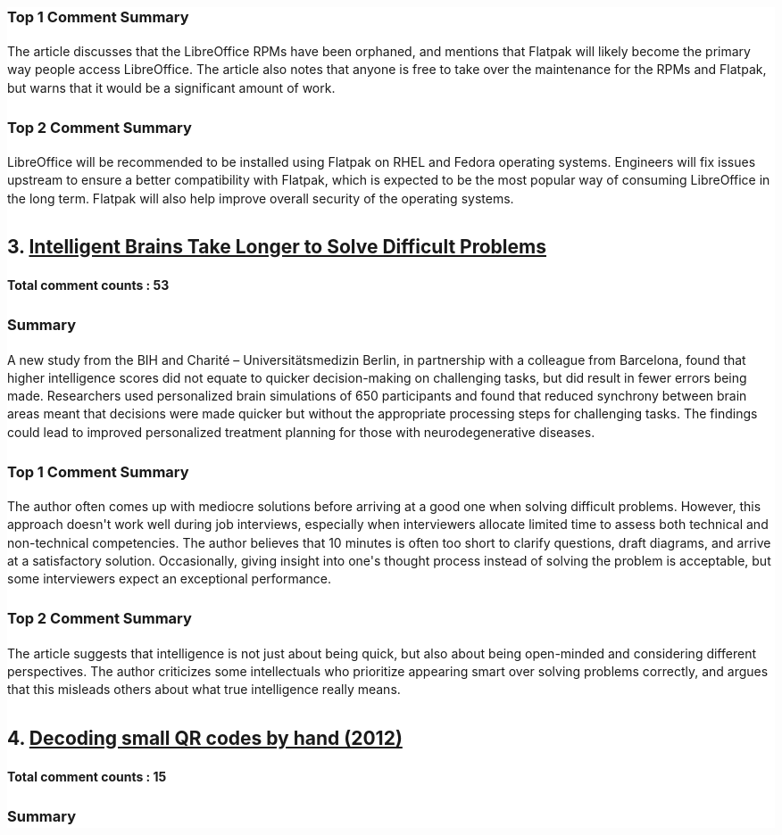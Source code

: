 ### Top 1 Comment Summary

 The article discusses that the LibreOffice RPMs have been orphaned, and mentions that Flatpak will likely become the primary way people access LibreOffice. The article also notes that anyone is free to take over the maintenance for the RPMs and Flatpak, but warns that it would be a significant amount of work.

### Top 2 Comment Summary

 LibreOffice will be recommended to be installed using Flatpak on RHEL and Fedora operating systems. Engineers will fix issues upstream to ensure a better compatibility with Flatpak, which is expected to be the most popular way of consuming LibreOffice in the long term. Flatpak will also help improve overall security of the operating systems.

## 3. [Intelligent Brains Take Longer to Solve Difficult Problems](https://news.ycombinator.com/item?id=36172461)

**Total comment counts : 53**

### Summary

 A new study from the BIH and Charité – Universitätsmedizin Berlin, in partnership with a colleague from Barcelona, found that higher intelligence scores did not equate to quicker decision-making on challenging tasks, but did result in fewer errors being made. Researchers used personalized brain simulations of 650 participants and found that reduced synchrony between brain areas meant that decisions were made quicker but without the appropriate processing steps for challenging tasks. The findings could lead to improved personalized treatment planning for those with neurodegenerative diseases.

### Top 1 Comment Summary

 The author often comes up with mediocre solutions before arriving at a good one when solving difficult problems. However, this approach doesn't work well during job interviews, especially when interviewers allocate limited time to assess both technical and non-technical competencies. The author believes that 10 minutes is often too short to clarify questions, draft diagrams, and arrive at a satisfactory solution. Occasionally, giving insight into one's thought process instead of solving the problem is acceptable, but some interviewers expect an exceptional performance.

### Top 2 Comment Summary

 The article suggests that intelligence is not just about being quick, but also about being open-minded and considering different perspectives. The author criticizes some intellectuals who prioritize appearing smart over solving problems correctly, and argues that this misleads others about what true intelligence really means.

## 4. [Decoding small QR codes by hand (2012)](https://news.ycombinator.com/item?id=36173441)

**Total comment counts : 15**

### Summary
